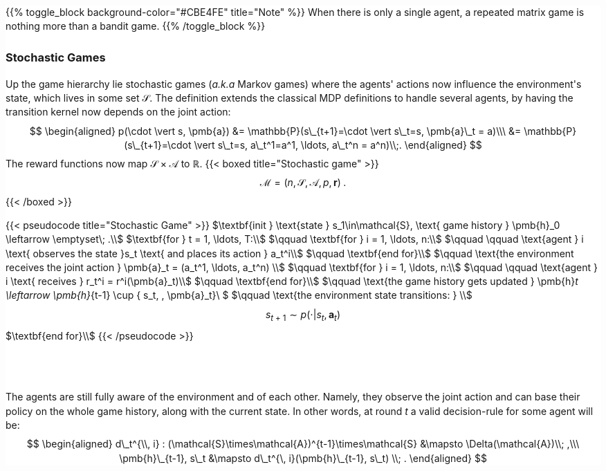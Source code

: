 {{% toggle_block background-color="#CBE4FE" title="Note" %}}
When there is only a single agent, a repeated matrix game is nothing more than a bandit game.
{{% /toggle_block %}}

### Stochastic Games
Up the game hierarchy lie stochastic games (_a.k.a_ Markov games) where the agents' actions now influence the environment's state, 
which lives in some set $\mathcal{S}$. The definition extends the classical MDP definitions to handle several agents, by
having the transition kernel now depends on the joint action:
$$
\begin{aligned}
    p(\cdot \vert s, \pmb{a}) &= \mathbb{P}(s\_{t+1}=\cdot \vert s\_t=s, \pmb{a}\_t = a)\\\
&= \mathbb{P}(s\_{t+1}=\cdot \vert s\_t=s, a\_t^1=a^1, \ldots, a\_t^n = a^n)\\;.
\end{aligned}
$$
The reward functions now map $\mathcal{S}\times\mathcal{A}$ to $\mathbb{R}$. 
{{< boxed title="Stochastic game" >}} 
$$
\mathcal{M} = (n, \mathcal{S}, \mathcal{A}, p, \pmb{r})\; .
$$
{{< /boxed >}}


{{< pseudocode title="Stochastic Game" >}} 
$\textbf{init } \text{state } s_1\in\mathcal{S}, \text{ game history } \pmb{h}_0 \leftarrow \emptyset\; .\\$
$\textbf{for } t = 1, \ldots, T:\\$
$\qquad \textbf{for } i = 1, \ldots, n:\\$
$\qquad \qquad \text{agent } i \text{ observes the state }s_t \text{ and places its action } a_t^i\\$
$\qquad \textbf{end for}\\$
$\qquad \text{the environment receives the joint action } \pmb{a}_t = (a_t^1, \ldots, a_t^n) \\$
$\qquad \textbf{for } i = 1, \ldots, n:\\$
$\qquad \qquad \text{agent } i \text{ receives } r_t^i = r^i(\pmb{a}_t)\\$
$\qquad \textbf{end for}\\$
$\qquad \text{the game history gets updated } \pmb{h}_t \leftarrow \pmb{h}_{t-1} \cup \{ s_t, \, \pmb{a}_t\}\\ $
$\qquad \text{the environment state transitions: } \\$
$$
s_{t+1} \sim p(\cdot\vert  s_t, \pmb{a}_t)
$$
$\textbf{end for}\\$
{{< /pseudocode >}}

<br> 
<br> 

The agents are still fully aware of the environment and of each other. Namely, they observe the 
joint action and can base their policy on the whole game history, along with the current state.
In other words, at round $t$ a valid decision-rule for some agent will be:
$$
\begin{aligned}
d\_t^{\\, i} : (\mathcal{S}\times\mathcal{A})^{t-1}\times\mathcal{S} &\mapsto \Delta(\mathcal{A})\\; ,\\\
\pmb{h}\_{t-1}, s\_t &\mapsto d\_t^{\, i}(\pmb{h}\_{t-1}, s\_t)  \\; .
\end{aligned}
$$
